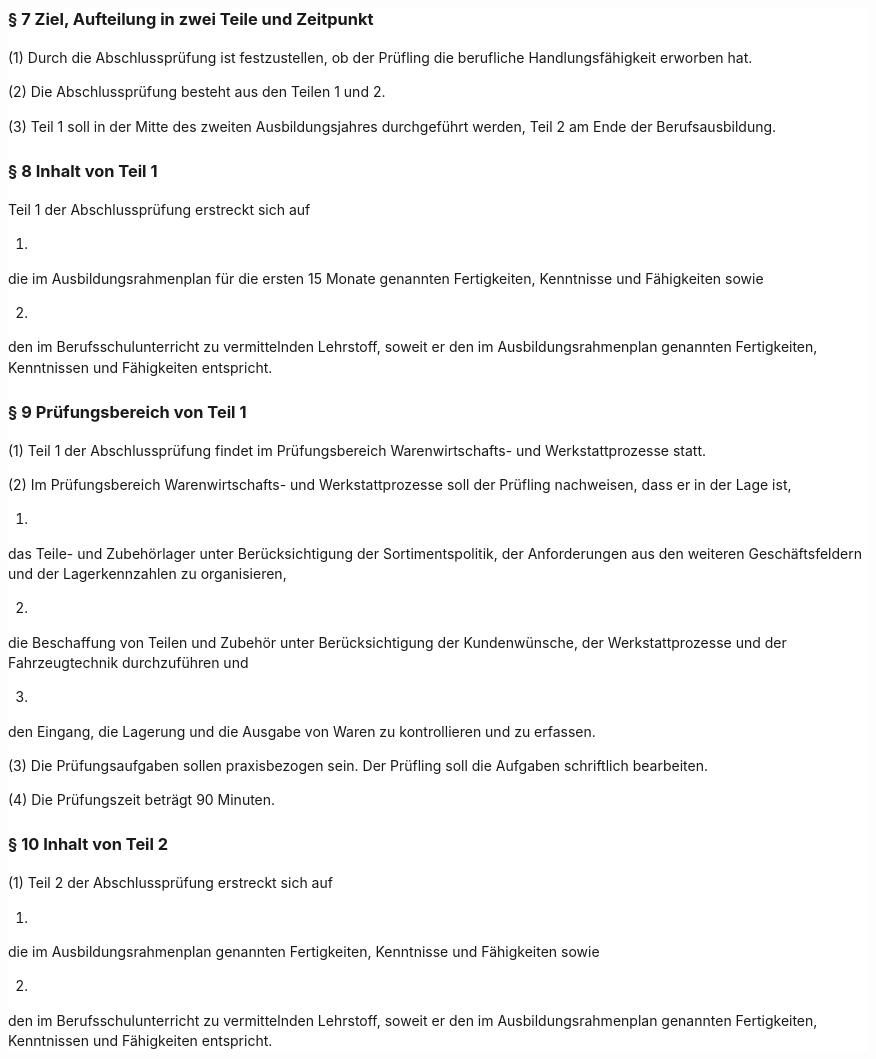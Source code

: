 ### § 7 Ziel, Aufteilung in zwei Teile und Zeitpunkt

(1) Durch die Abschlussprüfung ist festzustellen, ob der Prüfling die berufliche Handlungsfähigkeit erworben hat.

(2) Die Abschlussprüfung besteht aus den Teilen 1 und 2.

(3) Teil 1 soll in der Mitte des zweiten Ausbildungsjahres durchgeführt werden, Teil 2 am Ende der Berufsausbildung.

### § 8 Inhalt von Teil 1

Teil 1 der Abschlussprüfung erstreckt sich auf

1.  
die im Ausbildungsrahmenplan für die ersten 15 Monate genannten Fertigkeiten, Kenntnisse und Fähigkeiten sowie

2.  
den im Berufsschulunterricht zu vermittelnden Lehrstoff, soweit er den im Ausbildungsrahmenplan genannten Fertigkeiten, Kenntnissen und Fähigkeiten entspricht.

### § 9 Prüfungsbereich von Teil 1

(1) Teil 1 der Abschlussprüfung findet im Prüfungsbereich Warenwirtschafts- und Werkstattprozesse statt.

(2) Im Prüfungsbereich Warenwirtschafts- und Werkstattprozesse soll der Prüfling nachweisen, dass er in der Lage ist,

1.  
das Teile- und Zubehörlager unter Berücksichtigung der Sortimentspolitik, der Anforderungen aus den weiteren Geschäftsfeldern und der Lagerkennzahlen zu organisieren,

2.  
die Beschaffung von Teilen und Zubehör unter Berücksichtigung der Kundenwünsche, der Werkstattprozesse und der Fahrzeugtechnik durchzuführen und

3.  
den Eingang, die Lagerung und die Ausgabe von Waren zu kontrollieren und zu erfassen.

(3) Die Prüfungsaufgaben sollen praxisbezogen sein. Der Prüfling soll die Aufgaben schriftlich bearbeiten.

(4) Die Prüfungszeit beträgt 90 Minuten.

### § 10 Inhalt von Teil 2

(1) Teil 2 der Abschlussprüfung erstreckt sich auf

1.  
die im Ausbildungsrahmenplan genannten Fertigkeiten, Kenntnisse und Fähigkeiten sowie

2.  
den im Berufsschulunterricht zu vermittelnden Lehrstoff, soweit er den im Ausbildungsrahmenplan genannten Fertigkeiten, Kenntnissen und Fähigkeiten entspricht.
